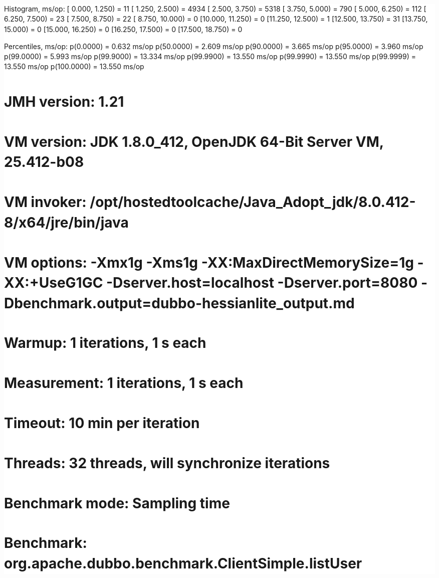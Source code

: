  Histogram, ms/op:
    [ 0.000,  1.250) = 11 
    [ 1.250,  2.500) = 4934 
    [ 2.500,  3.750) = 5318 
    [ 3.750,  5.000) = 790 
    [ 5.000,  6.250) = 112 
    [ 6.250,  7.500) = 23 
    [ 7.500,  8.750) = 22 
    [ 8.750, 10.000) = 0 
    [10.000, 11.250) = 0 
    [11.250, 12.500) = 1 
    [12.500, 13.750) = 31 
    [13.750, 15.000) = 0 
    [15.000, 16.250) = 0 
    [16.250, 17.500) = 0 
    [17.500, 18.750) = 0 

  Percentiles, ms/op:
      p(0.0000) =      0.632 ms/op
     p(50.0000) =      2.609 ms/op
     p(90.0000) =      3.665 ms/op
     p(95.0000) =      3.960 ms/op
     p(99.0000) =      5.993 ms/op
     p(99.9000) =     13.334 ms/op
     p(99.9900) =     13.550 ms/op
     p(99.9990) =     13.550 ms/op
     p(99.9999) =     13.550 ms/op
    p(100.0000) =     13.550 ms/op


# JMH version: 1.21
# VM version: JDK 1.8.0_412, OpenJDK 64-Bit Server VM, 25.412-b08
# VM invoker: /opt/hostedtoolcache/Java_Adopt_jdk/8.0.412-8/x64/jre/bin/java
# VM options: -Xmx1g -Xms1g -XX:MaxDirectMemorySize=1g -XX:+UseG1GC -Dserver.host=localhost -Dserver.port=8080 -Dbenchmark.output=dubbo-hessianlite_output.md
# Warmup: 1 iterations, 1 s each
# Measurement: 1 iterations, 1 s each
# Timeout: 10 min per iteration
# Threads: 32 threads, will synchronize iterations
# Benchmark mode: Sampling time
# Benchmark: org.apache.dubbo.benchmark.ClientSimple.listUser
